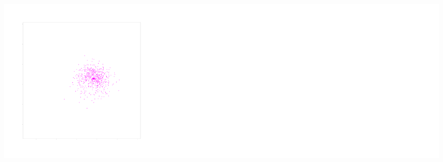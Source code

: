 <img src="/Features/Visualization/Dino(vits8)_ProtoNet/PCA_class_detail/75.png" width="300" height="300">